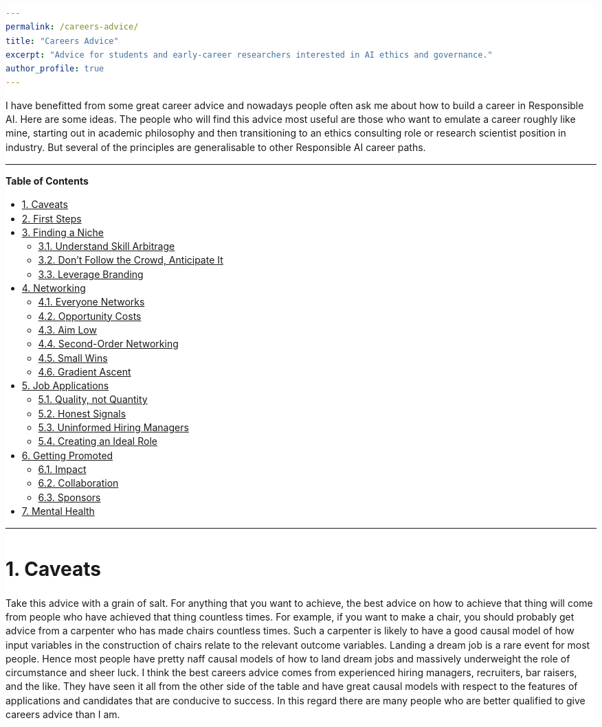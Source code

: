 ```yaml
---
permalink: /careers-advice/
title: "Careers Advice"
excerpt: "Advice for students and early-career researchers interested in AI ethics and governance."
author_profile: true
---
```


I have benefitted from some great career advice and nowadays people often ask me about how to build a career in Responsible AI. Here are some ideas. The people who will find this advice most useful are those who want to emulate a career roughly like mine, starting out in academic philosophy and then transitioning to an ethics consulting role or research scientist position in industry. But several of the principles are generalisable to other Responsible AI career paths.

---

**Table of Contents**
* [1. Caveats](#section-1)
* [2. First Steps](#section-2)
* [3. Finding a Niche](#section-3)
  * [3.1. Understand Skill Arbitrage](#section-3.1)
  * [3.2. Don’t Follow the Crowd, Anticipate It](#section-3.2)
  * [3.3. Leverage Branding](#section-3.3)
* [4. Networking](#section-4)
  * [4.1. Everyone Networks](#section-4.1)
  * [4.2. Opportunity Costs](#section-4.2)
  * [4.3. Aim Low](#section-4.3)
  * [4.4. Second-Order Networking](#section-4.4)
  * [4.5. Small Wins](#section-4.5)
  * [4.6. Gradient Ascent](#section-4.6)
* [5. Job Applications](#section-5)
  * [5.1. Quality, not Quantity](#section-5.1)
  * [5.2. Honest Signals](#section-5.2)
  * [5.3. Uninformed Hiring Managers](#section-5.3)
  * [5.4. Creating an Ideal Role](#section-5.4)
* [6. Getting Promoted](#section-6)
  * [6.1. Impact](#section-6.1)
  * [6.2. Collaboration](#section-6.2)
  * [6.3. Sponsors](#section-6.3)
* [7. Mental Health](#section-7)

---

<h1 id="section-1">1. Caveats</h1>

Take this advice with a grain of salt. For anything that you want to achieve, the best advice on how to achieve that thing will come from people who have achieved that thing countless times. For example, if you want to make a chair, you should probably get advice from a carpenter who has made chairs countless times. Such a carpenter is likely to have a good causal model of how input variables in the construction of chairs relate to the relevant outcome variables. Landing a dream job is a rare event for most people. Hence most people have pretty naff causal models of how to land dream jobs and massively underweight the role of circumstance and sheer luck. I think the best careers advice comes from experienced hiring managers, recruiters, bar raisers, and the like. They have seen it all from the other side of the table and have great causal models with respect to the features of applications and candidates that are conducive to success. In this regard there are many people who are better qualified to give careers advice than I am.
